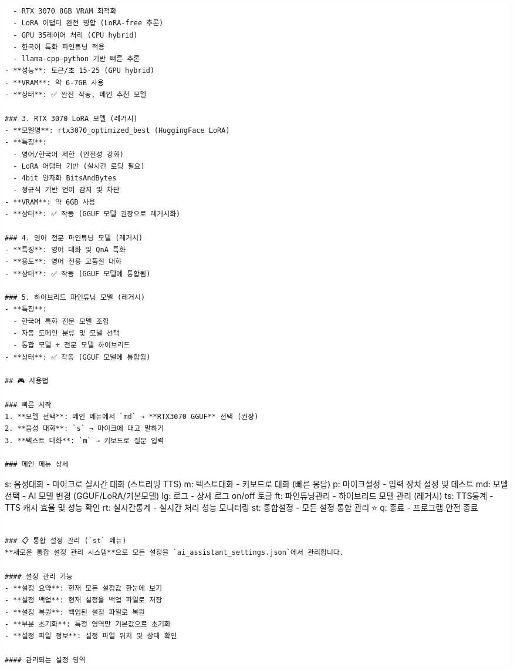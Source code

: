```
  - RTX 3070 8GB VRAM 최적화
  - LoRA 어댑터 완전 병합 (LoRA-free 추론)
  - GPU 35레이어 처리 (CPU hybrid)
  - 한국어 특화 파인튜닝 적용
  - llama-cpp-python 기반 빠른 추론
- **성능**: 토큰/초 15-25 (GPU hybrid)
- **VRAM**: 약 6-7GB 사용
- **상태**: ✅ 완전 작동, 메인 추천 모델

### 3. RTX 3070 LoRA 모델 (레거시)
- **모델명**: rtx3070_optimized_best (HuggingFace LoRA)
- **특징**:
  - 영어/한국어 제한 (안전성 강화)
  - LoRA 어댑터 기반 (실시간 로딩 필요)
  - 4bit 양자화 BitsAndBytes
  - 정규식 기반 언어 감지 및 차단
- **VRAM**: 약 6GB 사용
- **상태**: ✅ 작동 (GGUF 모델 권장으로 레거시화)

### 4. 영어 전문 파인튜닝 모델 (레거시)
- **특징**: 영어 대화 및 QnA 특화
- **용도**: 영어 전용 고품질 대화
- **상태**: ✅ 작동 (GGUF 모델에 통합됨)

### 5. 하이브리드 파인튜닝 모델 (레거시)
- **특징**:
  - 한국어 특화 전문 모델 조합
  - 자동 도메인 분류 및 모델 선택
  - 통합 모델 + 전문 모델 하이브리드
- **상태**: ✅ 작동 (GGUF 모델에 통합됨)

## 🎮 사용법

### 빠른 시작
1. **모델 선택**: 메인 메뉴에서 `md` → **RTX3070 GGUF** 선택 (권장)
2. **음성 대화**: `s` → 마이크에 대고 말하기
3. **텍스트 대화**: `m` → 키보드로 질문 입력

### 메인 메뉴 상세
```
s: 음성대화       - 마이크로 실시간 대화 (스트리밍 TTS)
m: 텍스트대화     - 키보드로 대화 (빠른 응답)
p: 마이크설정     - 입력 장치 설정 및 테스트
md: 모델선택      - AI 모델 변경 (GGUF/LoRA/기본모델)
lg: 로그         - 상세 로그 on/off 토글
ft: 파인튜닝관리  - 하이브리드 모델 관리 (레거시)
ts: TTS통계      - TTS 캐시 효율 및 성능 확인
rt: 실시간통계    - 실시간 처리 성능 모니터링
st: 통합설정     - 모든 설정 통합 관리 ⭐
q: 종료          - 프로그램 안전 종료
```

### 📋 통합 설정 관리 (`st` 메뉴)
**새로운 통합 설정 관리 시스템**으로 모든 설정을 `ai_assistant_settings.json`에서 관리합니다.

#### 설정 관리 기능
- **설정 요약**: 현재 모든 설정값 한눈에 보기
- **설정 백업**: 현재 설정을 백업 파일로 저장
- **설정 복원**: 백업된 설정 파일로 복원
- **부분 초기화**: 특정 영역만 기본값으로 초기화
- **설정 파일 정보**: 설정 파일 위치 및 상태 확인

#### 관리되는 설정 영역
```